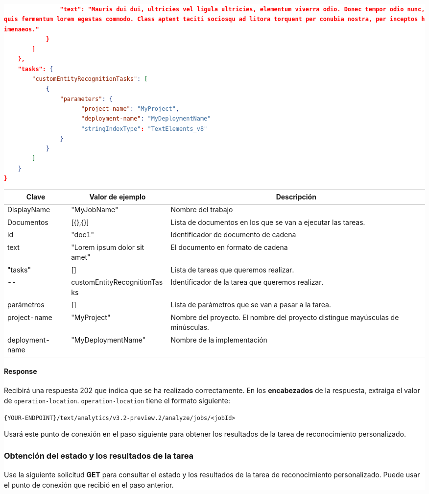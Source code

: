 ```json
                "text": "Mauris dui dui, ultricies vel ligula ultricies, elementum viverra odio. Donec tempor odio nunc, quis fermentum lorem egestas commodo. Class aptent taciti sociosqu ad litora torquent per conubia nostra, per inceptos himenaeos."
            }
        ]
    },
    "tasks": {
        "customEntityRecognitionTasks": [      
            {
                "parameters": {
                      "project-name": "MyProject",
                      "deployment-name": "MyDeploymentName"
                      "stringIndexType": "TextElements_v8"
                }
            }
        ]
    }
}
```

|Clave|Valor de ejemplo|Descripción|
|--|--|--|
|DisplayName|"MyJobName"|Nombre del trabajo|
|Documentos|[{},{}]|Lista de documentos en los que se van a ejecutar las tareas.|
|id|"doc1"|Identificador de documento de cadena|
|text|"Lorem ipsum dolor sit amet"| El documento en formato de cadena|
|"tasks"|[]| Lista de tareas que queremos realizar.|
|--|customEntityRecognitionTasks|Identificador de la tarea que queremos realizar. |
|parámetros|[]|Lista de parámetros que se van a pasar a la tarea.|
|project-name| "MyProject"| Nombre del proyecto. El nombre del proyecto distingue mayúsculas de minúsculas.|
|deployment-name| "MyDeploymentName"| Nombre de la implementación|

#### <a name="response"></a>Response

Recibirá una respuesta 202 que indica que se ha realizado correctamente. En los **encabezados** de la respuesta, extraiga el valor de `operation-location`.
`operation-location` tiene el formato siguiente:

 `{YOUR-ENDPOINT}/text/analytics/v3.2-preview.2/analyze/jobs/<jobId>`

Usará este punto de conexión en el paso siguiente para obtener los resultados de la tarea de reconocimiento personalizado.

### <a name="get-task-status-and-results"></a>Obtención del estado y los resultados de la tarea

Use la siguiente solicitud **GET** para consultar el estado y los resultados de la tarea de reconocimiento personalizado. Puede usar el punto de conexión que recibió en el paso anterior.
